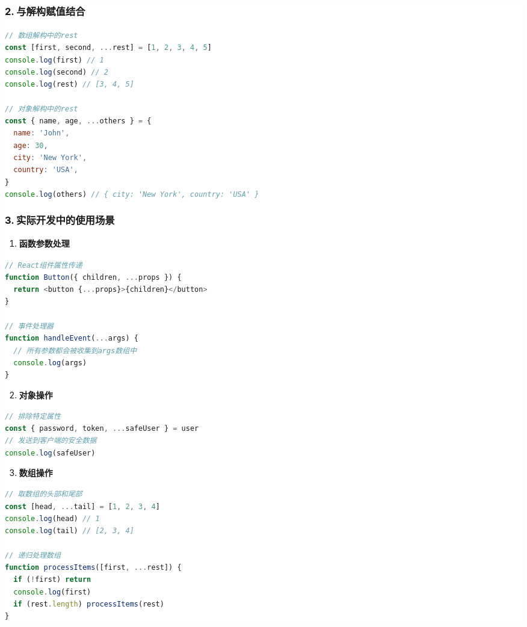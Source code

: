 ### 2. 与解构赋值结合

```javascript
// 数组解构中的rest
const [first, second, ...rest] = [1, 2, 3, 4, 5]
console.log(first) // 1
console.log(second) // 2
console.log(rest) // [3, 4, 5]

// 对象解构中的rest
const { name, age, ...others } = {
  name: 'John',
  age: 30,
  city: 'New York',
  country: 'USA',
}
console.log(others) // { city: 'New York', country: 'USA' }
```

### 3. 实际开发中的使用场景

1. **函数参数处理**

```javascript
// React组件属性传递
function Button({ children, ...props }) {
  return <button {...props}>{children}</button>
}

// 事件处理器
function handleEvent(...args) {
  // 所有参数都会被收集到args数组中
  console.log(args)
}
```

2. **对象操作**

```javascript
// 排除特定属性
const { password, token, ...safeUser } = user
// 发送到客户端的安全数据
console.log(safeUser)
```

3. **数组操作**

```javascript
// 取数组的头部和尾部
const [head, ...tail] = [1, 2, 3, 4]
console.log(head) // 1
console.log(tail) // [2, 3, 4]

// 递归处理数组
function processItems([first, ...rest]) {
  if (!first) return
  console.log(first)
  if (rest.length) processItems(rest)
}
```
